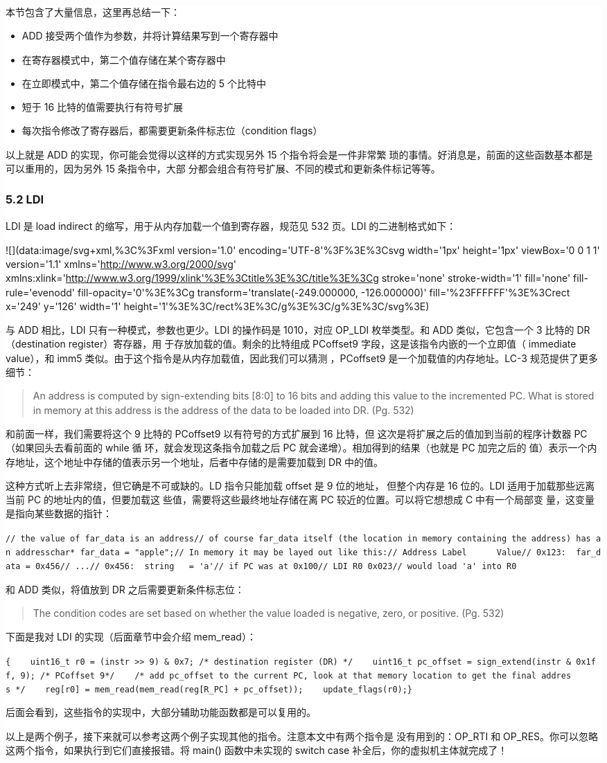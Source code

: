 本节包含了大量信息，这里再总结一下：

- ADD 接受两个值作为参数，并将计算结果写到一个寄存器中
    
- 在寄存器模式中，第二个值存储在某个寄存器中
    
- 在立即模式中，第二个值存储在指令最右边的 5 个比特中
    
- 短于 16 比特的值需要执行有符号扩展
    
- 每次指令修改了寄存器后，都需要更新条件标志位（condition flags）
    

以上就是 ADD 的实现，你可能会觉得以这样的方式实现另外 15 个指令将会是一件非常繁 琐的事情。好消息是，前面的这些函数基本都是可以重用的，因为另外 15 条指令中，大部 分都会组合有符号扩展、不同的模式和更新条件标记等等。

### 5.2 LDI

LDI 是 load indirect 的缩写，用于从内存加载一个值到寄存器，规范见 532 页。LDI 的二进制格式如下：

![](data:image/svg+xml,%3C%3Fxml version='1.0' encoding='UTF-8'%3F%3E%3Csvg width='1px' height='1px' viewBox='0 0 1 1' version='1.1' xmlns='http://www.w3.org/2000/svg' xmlns:xlink='http://www.w3.org/1999/xlink'%3E%3Ctitle%3E%3C/title%3E%3Cg stroke='none' stroke-width='1' fill='none' fill-rule='evenodd' fill-opacity='0'%3E%3Cg transform='translate(-249.000000, -126.000000)' fill='%23FFFFFF'%3E%3Crect x='249' y='126' width='1' height='1'%3E%3C/rect%3E%3C/g%3E%3C/g%3E%3C/svg%3E)

与 ADD 相比，LDI 只有一种模式，参数也更少。LDI 的操作码是 1010，对应 OP_LDI 枚举类型。和 ADD 类似，它包含一个 3 比特的 DR（destination register）寄存器，用 于存放加载的值。剩余的比特组成 PCoffset9 字段，这是该指令内嵌的一个立即值（ immediate value），和 imm5 类似。由于这个指令是从内存加载值，因此我们可以猜测 ，PCoffset9 是一个加载值的内存地址。LC-3 规范提供了更多细节：

> An address is computed by sign-extending bits [8:0] to 16 bits and adding this value to the incremented PC. What is stored in memory at this address is the address of the data to be loaded into DR. (Pg. 532)

和前面一样，我们需要将这个 9 比特的 PCoffset9 以有符号的方式扩展到 16 比特，但 这次是将扩展之后的值加到当前的程序计数器 PC（如果回头去看前面的 while 循 环，就会发现这条指令加载之后 PC 就会递增）。相加得到的结果（也就是 PC 加完之后的 值）表示一个内存地址，这个地址中存储的值表示另一个地址，后者中存储的是需要加载到 DR 中的值。

这种方式听上去非常绕，但它确是不可或缺的。LD 指令只能加载 offset 是 9 位的地址， 但整个内存是 16 位的。LDI 适用于加载那些远离当前 PC 的地址内的值，但要加载这 些值，需要将这些最终地址存储在离 PC 较近的位置。可以将它想想成 C 中有一个局部变 量，这变量是指向某些数据的指针：

```
// the value of far_data is an address// of course far_data itself (the location in memory containing the address) has an addresschar* far_data = "apple";// In memory it may be layed out like this:// Address Label      Value// 0x123:  far_data = 0x456// ...// 0x456:  string   = 'a'// if PC was at 0x100// LDI R0 0x023// would load 'a' into R0
```

和 ADD 类似，将值放到 DR 之后需要更新条件标志位：

> The condition codes are set based on whether the value loaded is negative, zero, or positive. (Pg. 532)

下面是我对 LDI 的实现（后面章节中会介绍 mem_read）：

```
{    uint16_t r0 = (instr >> 9) & 0x7; /* destination register (DR) */    uint16_t pc_offset = sign_extend(instr & 0x1ff, 9); /* PCoffset 9*/    /* add pc_offset to the current PC, look at that memory location to get the final address */    reg[r0] = mem_read(mem_read(reg[R_PC] + pc_offset));    update_flags(r0);}
```

后面会看到，这些指令的实现中，大部分辅助功能函数都是可以复用的。

以上是两个例子，接下来就可以参考这两个例子实现其他的指令。注意本文中有两个指令是 没有用到的：OP_RTI 和 OP_RES。你可以忽略这两个指令，如果执行到它们直接报错。将 main() 函数中未实现的 switch case 补全后，你的虚拟机主体就完成了！
